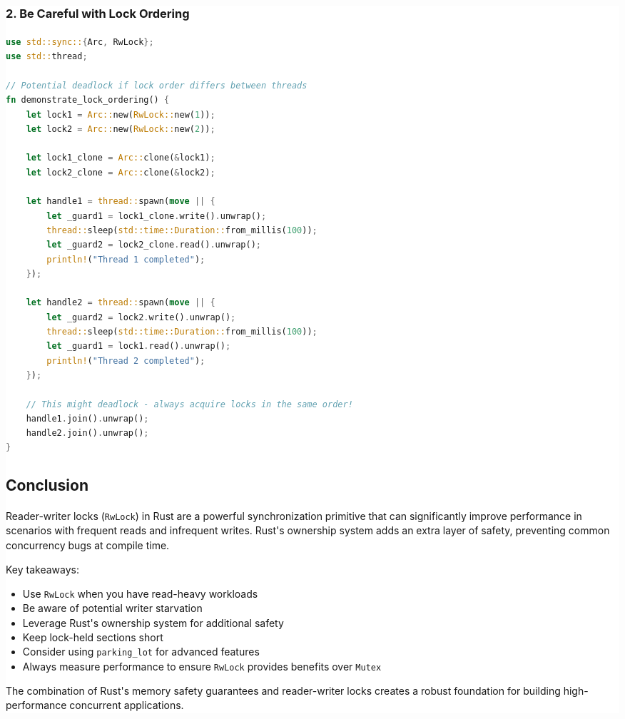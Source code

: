 ### 2. Be Careful with Lock Ordering

```rust
use std::sync::{Arc, RwLock};
use std::thread;

// Potential deadlock if lock order differs between threads
fn demonstrate_lock_ordering() {
    let lock1 = Arc::new(RwLock::new(1));
    let lock2 = Arc::new(RwLock::new(2));
    
    let lock1_clone = Arc::clone(&lock1);
    let lock2_clone = Arc::clone(&lock2);
    
    let handle1 = thread::spawn(move || {
        let _guard1 = lock1_clone.write().unwrap();
        thread::sleep(std::time::Duration::from_millis(100));
        let _guard2 = lock2_clone.read().unwrap();
        println!("Thread 1 completed");
    });
    
    let handle2 = thread::spawn(move || {
        let _guard2 = lock2.write().unwrap();
        thread::sleep(std::time::Duration::from_millis(100));
        let _guard1 = lock1.read().unwrap();
        println!("Thread 2 completed");
    });
    
    // This might deadlock - always acquire locks in the same order!
    handle1.join().unwrap();
    handle2.join().unwrap();
}
```

## Conclusion

Reader-writer locks (`RwLock`) in Rust are a powerful synchronization primitive that can significantly improve performance in scenarios with frequent reads and infrequent writes. Rust's ownership system adds an extra layer of safety, preventing common concurrency bugs at compile time.

Key takeaways:
- Use `RwLock` when you have read-heavy workloads
- Be aware of potential writer starvation
- Leverage Rust's ownership system for additional safety
- Keep lock-held sections short
- Consider using `parking_lot` for advanced features
- Always measure performance to ensure `RwLock` provides benefits over `Mutex`

The combination of Rust's memory safety guarantees and reader-writer locks creates a robust foundation for building high-performance concurrent applications.